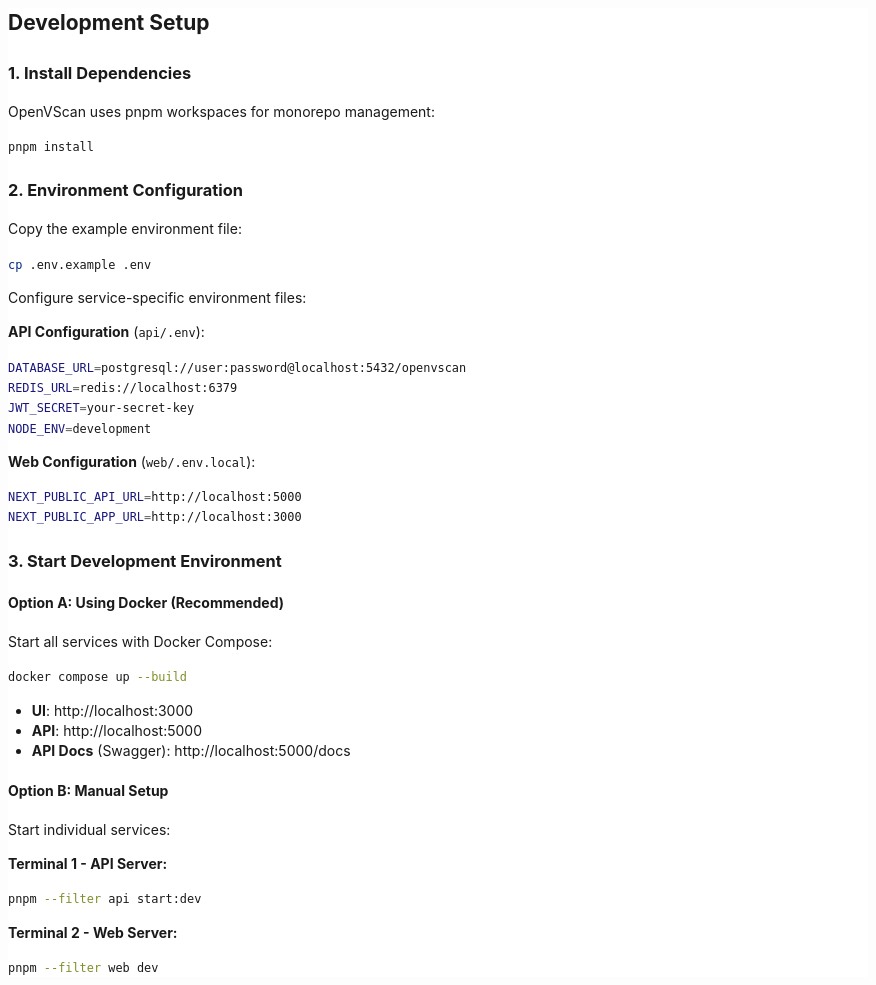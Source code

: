 ## Development Setup

### 1. Install Dependencies

OpenVScan uses pnpm workspaces for monorepo management:

```bash
pnpm install
```

### 2. Environment Configuration

Copy the example environment file:

```bash
cp .env.example .env
```

Configure service-specific environment files:

**API Configuration** (`api/.env`):
```bash
DATABASE_URL=postgresql://user:password@localhost:5432/openvscan
REDIS_URL=redis://localhost:6379
JWT_SECRET=your-secret-key
NODE_ENV=development
```

**Web Configuration** (`web/.env.local`):
```bash
NEXT_PUBLIC_API_URL=http://localhost:5000
NEXT_PUBLIC_APP_URL=http://localhost:3000
```

### 3. Start Development Environment

#### Option A: Using Docker (Recommended)

Start all services with Docker Compose:

```bash
docker compose up --build
```

- **UI**: http://localhost:3000
- **API**: http://localhost:5000
- **API Docs** (Swagger): http://localhost:5000/docs

#### Option B: Manual Setup

Start individual services:

**Terminal 1 - API Server:**
```bash
pnpm --filter api start:dev
```

**Terminal 2 - Web Server:**
```bash
pnpm --filter web dev
```
